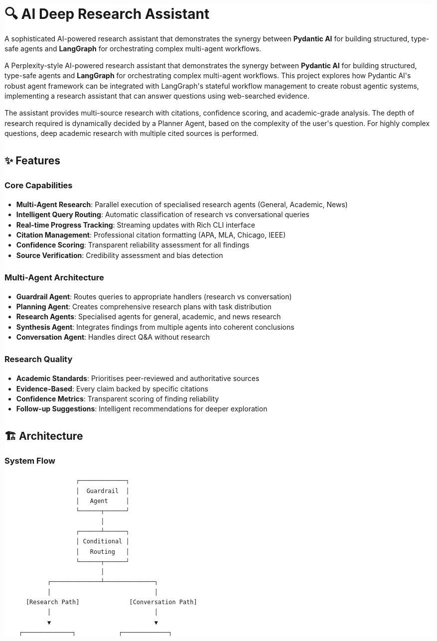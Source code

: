 # 🔍 AI Deep Research Assistant

A sophisticated AI-powered research assistant that demonstrates the synergy between **Pydantic AI** for building structured, type-safe agents and **LangGraph** for orchestrating complex multi-agent workflows.

A Perplexity-style AI-powered research assistant that demonstrates the synergy between **Pydantic AI** for building structured, type-safe agents and **LangGraph** for orchestrating complex multi-agent workflows. This project explores how Pydantic AI's robust agent framework can be integrated with LangGraph's stateful workflow management to create robust agentic systems, implementing a research assistant that can answer questions using web-searched evidence.

The assistant provides multi-source research with citations, confidence scoring, and academic-grade analysis. The depth of research required is dynamically decided by a Planner Agent, based on the complexity of the user's question. For highly complex questions, deep academic research with multiple cited sources is performed.

## ✨ Features

### Core Capabilities
- **Multi-Agent Research**: Parallel execution of specialised research agents (General, Academic, News)
- **Intelligent Query Routing**: Automatic classification of research vs conversational queries
- **Real-time Progress Tracking**: Streaming updates with Rich CLI interface
- **Citation Management**: Professional citation formatting (APA, MLA, Chicago, IEEE)
- **Confidence Scoring**: Transparent reliability assessment for all findings
- **Source Verification**: Credibility assessment and bias detection

### Multi-Agent Architecture
- **Guardrail Agent**: Routes queries to appropriate handlers (research vs conversation)
- **Planning Agent**: Creates comprehensive research plans with task distribution
- **Research Agents**: Specialised agents for general, academic, and news research
- **Synthesis Agent**: Integrates findings from multiple agents into coherent conclusions
- **Conversation Agent**: Handles direct Q&A without research

### Research Quality
- **Academic Standards**: Prioritises peer-reviewed and authoritative sources
- **Evidence-Based**: Every claim backed by specific citations
- **Confidence Metrics**: Transparent scoring of finding reliability
- **Follow-up Suggestions**: Intelligent recommendations for deeper exploration

## 🏗️ Architecture

### System Flow
```
                    ┌─────────────┐
                    │  Guardrail  │
                    │   Agent     │
                    └──────┬──────┘
                           │
                    ┌──────┴──────┐
                    │ Conditional │
                    │   Routing   │
                    └──────┬──────┘
                           │
            ┌──────────────┴──────────────┐
            │                             │
      [Research Path]              [Conversation Path]
            │                             │
            ▼                             ▼
    ┌──────────────┐            ┌─────────────┐
```